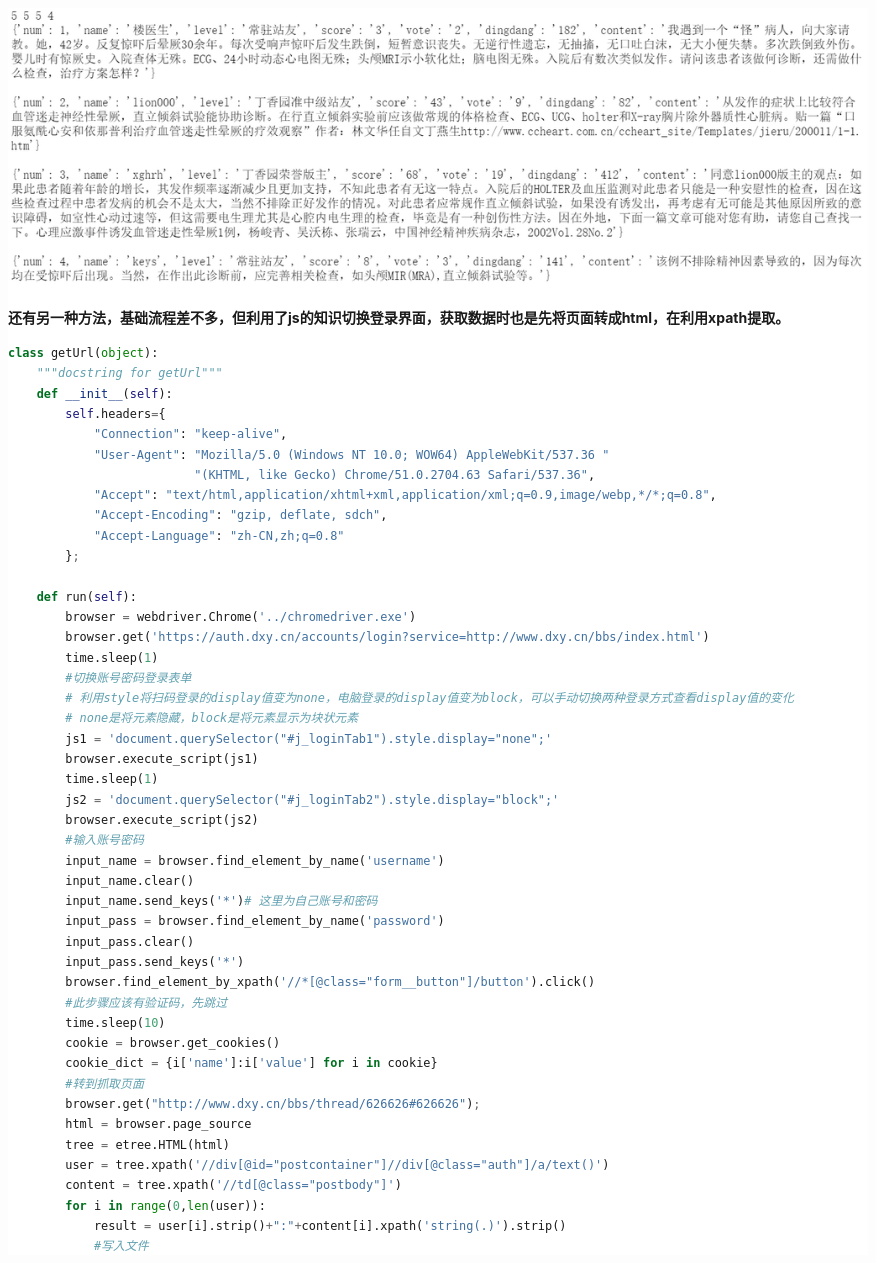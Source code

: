 ![1587807045293](img/selenium05.png)

**还有另一种方法，基础流程差不多，但利用了js的知识切换登录界面，获取数据时也是先将页面转成html，在利用xpath提取。**

```python
class getUrl(object):
	"""docstring for getUrl"""
	def __init__(self):
		self.headers={
            "Connection": "keep-alive",
            "User-Agent": "Mozilla/5.0 (Windows NT 10.0; WOW64) AppleWebKit/537.36 "  
                          "(KHTML, like Gecko) Chrome/51.0.2704.63 Safari/537.36",
            "Accept": "text/html,application/xhtml+xml,application/xml;q=0.9,image/webp,*/*;q=0.8",
            "Accept-Encoding": "gzip, deflate, sdch",
            "Accept-Language": "zh-CN,zh;q=0.8"
        };

	def run(self):
		browser = webdriver.Chrome('../chromedriver.exe')
		browser.get('https://auth.dxy.cn/accounts/login?service=http://www.dxy.cn/bbs/index.html')
		time.sleep(1)
		#切换账号密码登录表单
        # 利用style将扫码登录的display值变为none，电脑登录的display值变为block，可以手动切换两种登录方式查看display值的变化
        # none是将元素隐藏，block是将元素显示为块状元素
		js1 = 'document.querySelector("#j_loginTab1").style.display="none";'
		browser.execute_script(js1)
		time.sleep(1)
		js2 = 'document.querySelector("#j_loginTab2").style.display="block";'
		browser.execute_script(js2)
		#输入账号密码
		input_name = browser.find_element_by_name('username')
		input_name.clear()
		input_name.send_keys('*')# 这里为自己账号和密码
		input_pass = browser.find_element_by_name('password')
		input_pass.clear()
		input_pass.send_keys('*')
		browser.find_element_by_xpath('//*[@class="form__button"]/button').click()
		#此步骤应该有验证码，先跳过
		time.sleep(10)
		cookie = browser.get_cookies()
		cookie_dict = {i['name']:i['value'] for i in cookie}
		#转到抓取页面
		browser.get("http://www.dxy.cn/bbs/thread/626626#626626");
		html = browser.page_source
		tree = etree.HTML(html)
		user = tree.xpath('//div[@id="postcontainer"]//div[@class="auth"]/a/text()')
		content = tree.xpath('//td[@class="postbody"]')
		for i in range(0,len(user)):
			result = user[i].strip()+":"+content[i].xpath('string(.)').strip()
			#写入文件
```